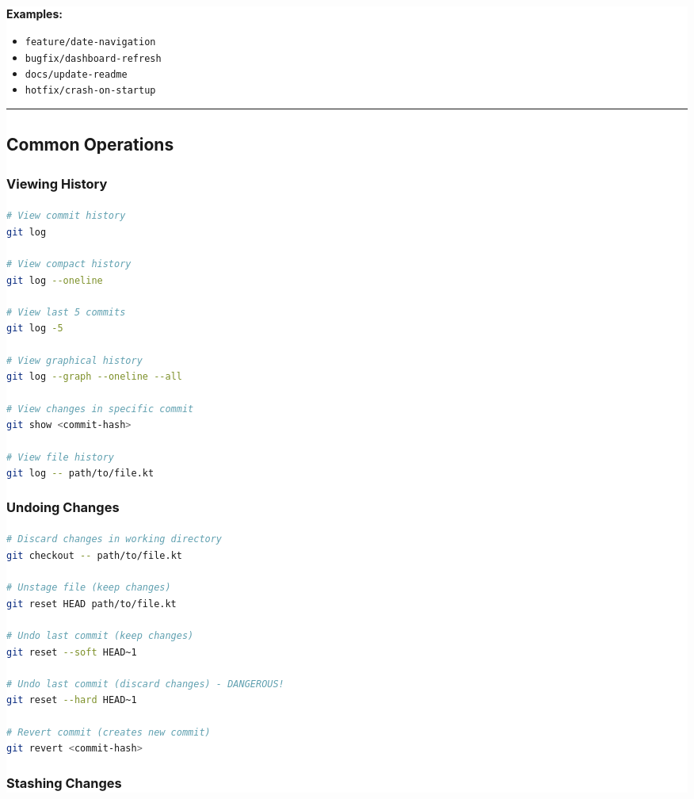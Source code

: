 **Examples:**
- `feature/date-navigation`
- `bugfix/dashboard-refresh`
- `docs/update-readme`
- `hotfix/crash-on-startup`

---

## Common Operations

### Viewing History

```bash
# View commit history
git log

# View compact history
git log --oneline

# View last 5 commits
git log -5

# View graphical history
git log --graph --oneline --all

# View changes in specific commit
git show <commit-hash>

# View file history
git log -- path/to/file.kt
```

### Undoing Changes

```bash
# Discard changes in working directory
git checkout -- path/to/file.kt

# Unstage file (keep changes)
git reset HEAD path/to/file.kt

# Undo last commit (keep changes)
git reset --soft HEAD~1

# Undo last commit (discard changes) - DANGEROUS!
git reset --hard HEAD~1

# Revert commit (creates new commit)
git revert <commit-hash>
```

### Stashing Changes
